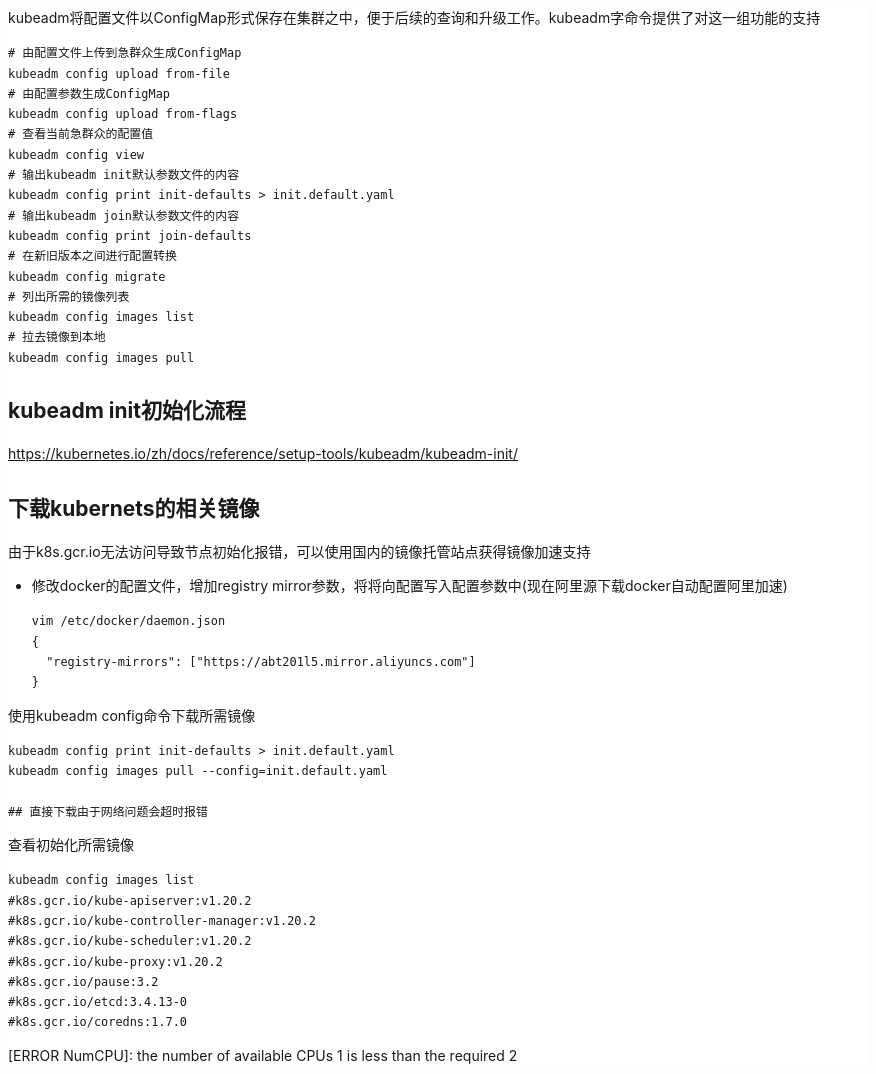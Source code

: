 kubeadm将配置文件以ConfigMap形式保存在集群之中，便于后续的查询和升级工作。kubeadm字命令提供了对这一组功能的支持

```shell
# 由配置文件上传到急群众生成ConfigMap
kubeadm config upload from-file
# 由配置参数生成ConfigMap
kubeadm config upload from-flags
# 查看当前急群众的配置值
kubeadm config view
# 输出kubeadm init默认参数文件的内容
kubeadm config print init-defaults > init.default.yaml
# 输出kubeadm join默认参数文件的内容
kubeadm config print join-defaults
# 在新旧版本之间进行配置转换
kubeadm config migrate
# 列出所需的镜像列表
kubeadm config images list
# 拉去镜像到本地
kubeadm config images pull
```

## kubeadm init初始化流程

https://kubernetes.io/zh/docs/reference/setup-tools/kubeadm/kubeadm-init/

## 下载kubernets的相关镜像

由于k8s.gcr.io无法访问导致节点初始化报错，可以使用国内的镜像托管站点获得镜像加速支持

* 修改docker的配置文件，增加registry mirror参数，将将向配置写入配置参数中(现在阿里源下载docker自动配置阿里加速)

  ```shell
  vim /etc/docker/daemon.json
  {
    "registry-mirrors": ["https://abt201l5.mirror.aliyuncs.com"]
  }
  ```

使用kubeadm config命令下载所需镜像

```shell
kubeadm config print init-defaults > init.default.yaml
kubeadm config images pull --config=init.default.yaml

## 直接下载由于网络问题会超时报错
```

查看初始化所需镜像

```shell
kubeadm config images list
#k8s.gcr.io/kube-apiserver:v1.20.2
#k8s.gcr.io/kube-controller-manager:v1.20.2
#k8s.gcr.io/kube-scheduler:v1.20.2
#k8s.gcr.io/kube-proxy:v1.20.2
#k8s.gcr.io/pause:3.2
#k8s.gcr.io/etcd:3.4.13-0
#k8s.gcr.io/coredns:1.7.0
```


[ERROR NumCPU]: the number of available CPUs 1 is less than the required 2